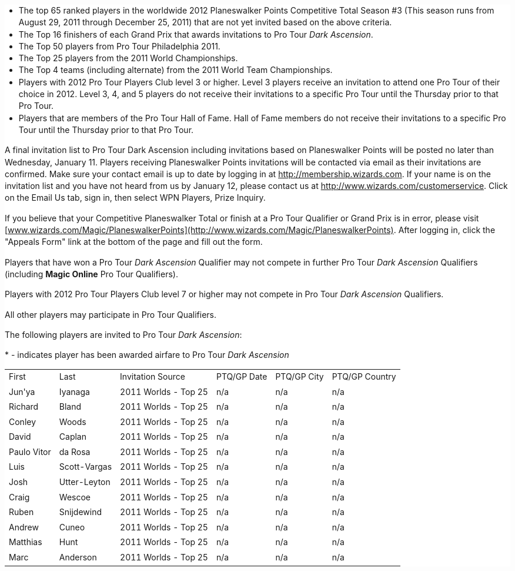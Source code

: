 
* The top 65 ranked players in the worldwide 2012 Planeswalker Points Competitive Total Season #3 (This season runs from August 29, 2011 through December 25, 2011) that are not yet invited based on the above criteria.
* The Top 16 finishers of each Grand Prix that awards invitations to Pro Tour *Dark Ascension*.
* The Top 50 players from Pro Tour Philadelphia 2011.
* The Top 25 players from the 2011 World Championships.
* The Top 4 teams (including alternate) from the 2011 World Team Championships.
* Players with 2012 Pro Tour Players Club level 3 or higher. Level 3 players receive an invitation to attend one Pro Tour of their choice in 2012. Level 3, 4, and 5 players do not receive their invitations to a specific Pro Tour until the Thursday prior to that Pro Tour.
* Players that are members of the Pro Tour Hall of Fame. Hall of Fame members do not receive their invitations to a specific Pro Tour until the Thursday prior to that Pro Tour.

A final invitation list to Pro Tour Dark Ascension including invitations based on Planeswalker Points will be posted no later than Wednesday, January 11. Players receiving Planeswalker Points invitations will be contacted via email as their invitations are confirmed. Make sure your contact email is up to date by logging in at <http://membership.wizards.com>. If your name is on the invitation list and you have not heard from us by January 12, please contact us at <http://www.wizards.com/customerservice>. Click on the Email Us tab, sign in, then select WPN Players, Prize Inquiry.


If you believe that your Competitive Planeswalker Total or finish at a Pro Tour Qualifier or Grand Prix is in error, please visit [www.wizards.com/Magic/PlaneswalkerPoints](http://www.wizards.com/Magic/PlaneswalkerPoints). After logging in, click the "Appeals Form" link at the bottom of the page and fill out the form.


Players that have won a Pro Tour *Dark Ascension*  Qualifier may not compete in further Pro Tour *Dark Ascension*  Qualifiers (including **Magic Online**  Pro Tour Qualifiers).


Players with 2012 Pro Tour Players Club level 7 or higher may not compete in Pro Tour *Dark Ascension*  Qualifiers.


All other players may participate in Pro Tour Qualifiers.


The following players are invited to Pro Tour *Dark Ascension*:


\* - indicates player has been awarded airfare to Pro Tour *Dark Ascension*




|  |  |  |  |  |  |
| --- | --- | --- | --- | --- | --- |
| First | Last | Invitation Source | PTQ/GP Date | PTQ/GP City | PTQ/GP Country |
| Jun'ya | Iyanaga | 2011 Worlds - Top 25 | n/a | n/a | n/a |
| Richard | Bland | 2011 Worlds - Top 25 | n/a | n/a | n/a |
| Conley | Woods | 2011 Worlds - Top 25 | n/a | n/a | n/a |
| David | Caplan | 2011 Worlds - Top 25 | n/a | n/a | n/a |
| Paulo Vitor | da Rosa | 2011 Worlds - Top 25 | n/a | n/a | n/a |
| Luis | Scott-Vargas | 2011 Worlds - Top 25 | n/a | n/a | n/a |
| Josh | Utter-Leyton | 2011 Worlds - Top 25 | n/a | n/a | n/a |
| Craig | Wescoe | 2011 Worlds - Top 25 | n/a | n/a | n/a |
| Ruben | Snijdewind | 2011 Worlds - Top 25 | n/a | n/a | n/a |
| Andrew | Cuneo | 2011 Worlds - Top 25 | n/a | n/a | n/a |
| Matthias | Hunt | 2011 Worlds - Top 25 | n/a | n/a | n/a |
| Marc | Anderson | 2011 Worlds - Top 25 | n/a | n/a | n/a |
